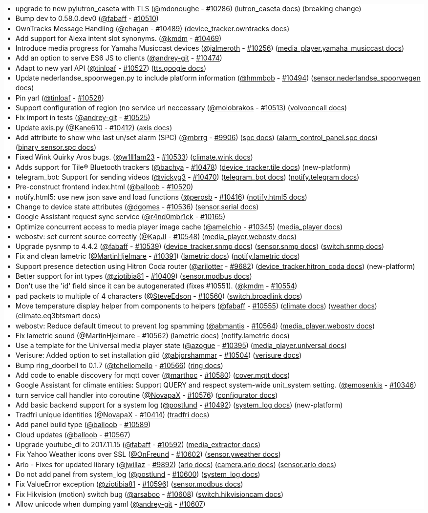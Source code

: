 - upgrade to new pylutron_caseta with TLS ([@mdonoughe] - [#10286]) ([lutron_caseta docs]) (breaking change)
- Bump dev to 0.58.0.dev0 ([@fabaff] - [#10510])
- OwnTracks Message Handling ([@ehagan] - [#10489]) ([device_tracker.owntracks docs])
- Add support for Alexa intent slot synonyms. ([@kmdm] - [#10469])
- Introduce media progress for Yamaha Musiccast devices ([@jalmeroth] - [#10256]) ([media_player.yamaha_musiccast docs])
- Add an option to serve ES6 JS to clients ([@andrey-git] - [#10474])
- Adapt to new yarl API ([@tinloaf] - [#10527]) ([tts.google docs])
- Update nederlandse_spoorwegen.py to include platform information ([@hmmbob] - [#10494]) ([sensor.nederlandse_spoorwegen docs])
- Pin yarl ([@tinloaf] - [#10528])
- Support configuration of region (no service url neccessary ([@molobrakos] - [#10513]) ([volvooncall docs])
- Fix import in tests ([@andrey-git] - [#10525])
- Update axis.py ([@Kane610] - [#10412]) ([axis docs])
- Add attribute to show who last un/set alarm (SPC) ([@mbrrg] - [#9906]) ([spc docs]) ([alarm_control_panel.spc docs]) ([binary_sensor.spc docs])
- Fixed Wink Quirky Aros bugs. ([@w1ll1am23] - [#10533]) ([climate.wink docs])
- Adds support for Tile® Bluetooth trackers ([@bachya] - [#10478]) ([device_tracker.tile docs]) (new-platform)
- telegram_bot: Support for sending videos ([@vickyg3] - [#10470]) ([telegram_bot docs]) ([notify.telegram docs])
- Pre-construct frontend index.html ([@balloob] - [#10520])
- notify.html5: use new json save and load functions ([@perosb] - [#10416]) ([notify.html5 docs])
- Change to device state attributes ([@dgomes] - [#10536]) ([sensor.serial docs])
- Google Assistant request sync service ([@r4nd0mbr1ck] - [#10165])
- Optimize concurrent access to media player image cache ([@amelchio] - [#10345]) ([media_player docs])
- webostv: set current source correctly ([@KapJI] - [#10548]) ([media_player.webostv docs])
- Upgrade pysnmp to 4.4.2 ([@fabaff] - [#10539]) ([device_tracker.snmp docs]) ([sensor.snmp docs]) ([switch.snmp docs])
- Fix and clean lametric ([@MartinHjelmare] - [#10391]) ([lametric docs]) ([notify.lametric docs])
- Support presence detection using Hitron Coda router ([@arilotter] - [#9682]) ([device_tracker.hitron_coda docs]) (new-platform)
- Better support for int types ([@ziotibia81] - [#10409]) ([sensor.modbus docs])
- Don't use the 'id' field since it can be autogenerated (fixes #10551). ([@kmdm] - [#10554])
- pad packets to multiple of 4 characters ([@SteveEdson] - [#10560]) ([switch.broadlink docs])
- Move temperature display helper from components to helpers ([@fabaff] - [#10555]) ([climate docs]) ([weather docs]) ([climate.eq3btsmart docs])
- webostv: Reduce default timeout to prevent log spamming ([@abmantis] - [#10564]) ([media_player.webostv docs])
- Fix lametric sound ([@MartinHjelmare] - [#10562]) ([lametric docs]) ([notify.lametric docs])
- Use a template for the Universal media player state ([@azogue] - [#10395]) ([media_player.universal docs])
- Verisure: Added option to set installation giid ([@abjorshammar] - [#10504]) ([verisure docs])
- Bump ring_doorbell to 0.1.7 ([@tchellomello] - [#10566]) ([ring docs])
- Add code to enable discovery for mqtt cover ([@marthoc] - [#10580]) ([cover.mqtt docs])
- Google Assistant for climate entities: Support QUERY and respect system-wide unit_system setting. ([@emosenkis] - [#10346])
- turn service call handler into coroutine ([@NovapaX] - [#10576]) ([configurator docs])
- Add basic backend support for a system log ([@postlund] - [#10492]) ([system_log docs]) (new-platform)
- Tradfri unique identities ([@NovapaX] - [#10414]) ([tradfri docs])
- Add panel build type ([@balloob] - [#10589])
- Cloud updates ([@balloob] - [#10567])
- Upgrade youtube_dl to 2017.11.15 ([@fabaff] - [#10592]) ([media_extractor docs])
- Fix Yahoo Weather icons over SSL ([@OnFreund] - [#10602]) ([sensor.yweather docs])
- Arlo - Fixes for updated library ([@jwillaz] - [#9892]) ([arlo docs]) ([camera.arlo docs]) ([sensor.arlo docs])
- Do not add panel from system_log ([@postlund] - [#10600]) ([system_log docs])
- Fix ValueError exception ([@ziotibia81] - [#10596]) ([sensor.modbus docs])
- Fix Hikvision (motion) switch bug ([@arsaboo] - [#10608]) ([switch.hikvisioncam docs])
- Allow unicode when dumping yaml ([@andrey-git] - [#10607])

[#10039]: https://github.com/home-assistant/home-assistant/pull/10039
[#10054]: https://github.com/home-assistant/home-assistant/pull/10054
[#10089]: https://github.com/home-assistant/home-assistant/pull/10089
[#10133]: https://github.com/home-assistant/home-assistant/pull/10133
[#10139]: https://github.com/home-assistant/home-assistant/pull/10139
[#10165]: https://github.com/home-assistant/home-assistant/pull/10165
[#10195]: https://github.com/home-assistant/home-assistant/pull/10195
[#10214]: https://github.com/home-assistant/home-assistant/pull/10214
[#10218]: https://github.com/home-assistant/home-assistant/pull/10218
[#10256]: https://github.com/home-assistant/home-assistant/pull/10256
[#10286]: https://github.com/home-assistant/home-assistant/pull/10286
[#10294]: https://github.com/home-assistant/home-assistant/pull/10294
[#10298]: https://github.com/home-assistant/home-assistant/pull/10298
[#10305]: https://github.com/home-assistant/home-assistant/pull/10305
[#10312]: https://github.com/home-assistant/home-assistant/pull/10312
[#10313]: https://github.com/home-assistant/home-assistant/pull/10313
[#10330]: https://github.com/home-assistant/home-assistant/pull/10330
[#10332]: https://github.com/home-assistant/home-assistant/pull/10332
[#10336]: https://github.com/home-assistant/home-assistant/pull/10336
[#10345]: https://github.com/home-assistant/home-assistant/pull/10345
[#10346]: https://github.com/home-assistant/home-assistant/pull/10346
[#10347]: https://github.com/home-assistant/home-assistant/pull/10347
[#10348]: https://github.com/home-assistant/home-assistant/pull/10348
[#10349]: https://github.com/home-assistant/home-assistant/pull/10349
[#10354]: https://github.com/home-assistant/home-assistant/pull/10354
[#10358]: https://github.com/home-assistant/home-assistant/pull/10358
[#10365]: https://github.com/home-assistant/home-assistant/pull/10365
[#10369]: https://github.com/home-assistant/home-assistant/pull/10369
[#10374]: https://github.com/home-assistant/home-assistant/pull/10374
[#10381]: https://github.com/home-assistant/home-assistant/pull/10381
[#10388]: https://github.com/home-assistant/home-assistant/pull/10388
[#10391]: https://github.com/home-assistant/home-assistant/pull/10391
[#10395]: https://github.com/home-assistant/home-assistant/pull/10395
[#10399]: https://github.com/home-assistant/home-assistant/pull/10399
[#10401]: https://github.com/home-assistant/home-assistant/pull/10401
[#10405]: https://github.com/home-assistant/home-assistant/pull/10405
[#10409]: https://github.com/home-assistant/home-assistant/pull/10409
[#10412]: https://github.com/home-assistant/home-assistant/pull/10412
[#10413]: https://github.com/home-assistant/home-assistant/pull/10413
[#10414]: https://github.com/home-assistant/home-assistant/pull/10414
[#10416]: https://github.com/home-assistant/home-assistant/pull/10416
[#10417]: https://github.com/home-assistant/home-assistant/pull/10417
[#10420]: https://github.com/home-assistant/home-assistant/pull/10420
[#10426]: https://github.com/home-assistant/home-assistant/pull/10426
[#10439]: https://github.com/home-assistant/home-assistant/pull/10439
[#10455]: https://github.com/home-assistant/home-assistant/pull/10455
[#10460]: https://github.com/home-assistant/home-assistant/pull/10460
[#10465]: https://github.com/home-assistant/home-assistant/pull/10465
[#10469]: https://github.com/home-assistant/home-assistant/pull/10469
[#10470]: https://github.com/home-assistant/home-assistant/pull/10470
[#10474]: https://github.com/home-assistant/home-assistant/pull/10474
[#10476]: https://github.com/home-assistant/home-assistant/pull/10476
[#10478]: https://github.com/home-assistant/home-assistant/pull/10478
[#10482]: https://github.com/home-assistant/home-assistant/pull/10482
[#10484]: https://github.com/home-assistant/home-assistant/pull/10484
[#10489]: https://github.com/home-assistant/home-assistant/pull/10489
[#10490]: https://github.com/home-assistant/home-assistant/pull/10490
[#10491]: https://github.com/home-assistant/home-assistant/pull/10491
[#10492]: https://github.com/home-assistant/home-assistant/pull/10492
[#10494]: https://github.com/home-assistant/home-assistant/pull/10494
[#10504]: https://github.com/home-assistant/home-assistant/pull/10504
[#10510]: https://github.com/home-assistant/home-assistant/pull/10510
[#10513]: https://github.com/home-assistant/home-assistant/pull/10513
[#10517]: https://github.com/home-assistant/home-assistant/pull/10517
[#10520]: https://github.com/home-assistant/home-assistant/pull/10520
[#10522]: https://github.com/home-assistant/home-assistant/pull/10522
[#10525]: https://github.com/home-assistant/home-assistant/pull/10525
[#10527]: https://github.com/home-assistant/home-assistant/pull/10527
[#10528]: https://github.com/home-assistant/home-assistant/pull/10528
[#10533]: https://github.com/home-assistant/home-assistant/pull/10533
[#10536]: https://github.com/home-assistant/home-assistant/pull/10536
[#10537]: https://github.com/home-assistant/home-assistant/pull/10537
[#10539]: https://github.com/home-assistant/home-assistant/pull/10539
[#10548]: https://github.com/home-assistant/home-assistant/pull/10548
[#10554]: https://github.com/home-assistant/home-assistant/pull/10554
[#10555]: https://github.com/home-assistant/home-assistant/pull/10555
[#10560]: https://github.com/home-assistant/home-assistant/pull/10560
[#10562]: https://github.com/home-assistant/home-assistant/pull/10562
[#10563]: https://github.com/home-assistant/home-assistant/pull/10563
[#10564]: https://github.com/home-assistant/home-assistant/pull/10564
[#10566]: https://github.com/home-assistant/home-assistant/pull/10566
[#10567]: https://github.com/home-assistant/home-assistant/pull/10567
[#10573]: https://github.com/home-assistant/home-assistant/pull/10573
[#10576]: https://github.com/home-assistant/home-assistant/pull/10576
[#10578]: https://github.com/home-assistant/home-assistant/pull/10578
[#10579]: https://github.com/home-assistant/home-assistant/pull/10579
[#10580]: https://github.com/home-assistant/home-assistant/pull/10580
[#10589]: https://github.com/home-assistant/home-assistant/pull/10589
[#10591]: https://github.com/home-assistant/home-assistant/pull/10591
[#10592]: https://github.com/home-assistant/home-assistant/pull/10592
[#10593]: https://github.com/home-assistant/home-assistant/pull/10593
[#10596]: https://github.com/home-assistant/home-assistant/pull/10596
[#10600]: https://github.com/home-assistant/home-assistant/pull/10600
[#10601]: https://github.com/home-assistant/home-assistant/pull/10601
[#10602]: https://github.com/home-assistant/home-assistant/pull/10602
[#10607]: https://github.com/home-assistant/home-assistant/pull/10607
[#10608]: https://github.com/home-assistant/home-assistant/pull/10608
[#10610]: https://github.com/home-assistant/home-assistant/pull/10610
[#10611]: https://github.com/home-assistant/home-assistant/pull/10611
[#10614]: https://github.com/home-assistant/home-assistant/pull/10614
[#10621]: https://github.com/home-assistant/home-assistant/pull/10621
[#10622]: https://github.com/home-assistant/home-assistant/pull/10622
[#10626]: https://github.com/home-assistant/home-assistant/pull/10626
[#10628]: https://github.com/home-assistant/home-assistant/pull/10628
[#10632]: https://github.com/home-assistant/home-assistant/pull/10632
[#10641]: https://github.com/home-assistant/home-assistant/pull/10641
[#10643]: https://github.com/home-assistant/home-assistant/pull/10643
[#10647]: https://github.com/home-assistant/home-assistant/pull/10647
[#9682]: https://github.com/home-assistant/home-assistant/pull/9682
[#9892]: https://github.com/home-assistant/home-assistant/pull/9892
[#9906]: https://github.com/home-assistant/home-assistant/pull/9906
[#9928]: https://github.com/home-assistant/home-assistant/pull/9928
[#9946]: https://github.com/home-assistant/home-assistant/pull/9946
[@Boltgolt]: https://github.com/Boltgolt
[@GenericStudent]: https://github.com/GenericStudent
[@Julius2342]: https://github.com/Julius2342
[@Kane610]: https://github.com/Kane610
[@KapJI]: https://github.com/KapJI
[@MartinHjelmare]: https://github.com/MartinHjelmare
[@MisterWil]: https://github.com/MisterWil
[@NovapaX]: https://github.com/NovapaX
[@OnFreund]: https://github.com/OnFreund
[@SteveEdson]: https://github.com/SteveEdson
[@TopdRob]: https://github.com/TopdRob
[@abjorshammar]: https://github.com/abjorshammar
[@abmantis]: https://github.com/abmantis
[@amelchio]: https://github.com/amelchio
[@andrey-git]: https://github.com/andrey-git
[@arilotter]: https://github.com/arilotter
[@armills]: https://github.com/armills
[@arsaboo]: https://github.com/arsaboo
[@azogue]: https://github.com/azogue
[@bachya]: https://github.com/bachya
[@balloob]: https://github.com/balloob
[@cezarsa]: https://github.com/cezarsa
[@cgtobi]: https://github.com/cgtobi
[@colindunn]: https://github.com/colindunn
[@danielhiversen]: https://github.com/danielhiversen
[@davegravy]: https://github.com/davegravy
[@devspacenine]: https://github.com/devspacenine
[@dgomes]: https://github.com/dgomes
[@echox]: https://github.com/echox
[@ehagan]: https://github.com/ehagan
[@emosenkis]: https://github.com/emosenkis
[@etsinko]: https://github.com/etsinko
[@fabaff]: https://github.com/fabaff
[@fabfurnari]: https://github.com/fabfurnari
[@hmmbob]: https://github.com/hmmbob
[@hthiery]: https://github.com/hthiery
[@iMarkus]: https://github.com/iMarkus
[@jabesq]: https://github.com/jabesq
[@jalmeroth]: https://github.com/jalmeroth
[@janLo]: https://github.com/janLo
[@jwillaz]: https://github.com/jwillaz
[@kmdm]: https://github.com/kmdm
[@marthoc]: https://github.com/marthoc
[@masarliev]: https://github.com/masarliev
[@mbrrg]: https://github.com/mbrrg
[@mdonoughe]: https://github.com/mdonoughe
[@micbase]: https://github.com/micbase
[@milanvo]: https://github.com/milanvo
[@molobrakos]: https://github.com/molobrakos
[@mw-white]: https://github.com/mw-white
[@perosb]: https://github.com/perosb
[@postlund]: https://github.com/postlund
[@pvizeli]: https://github.com/pvizeli
[@r4nd0mbr1ck]: https://github.com/r4nd0mbr1ck
[@robbiet480]: https://github.com/robbiet480
[@c727]: https://github.com/c727
[@robmarkcole]: https://github.com/robmarkcole
[@sander76]: https://github.com/sander76
[@syssi]: https://github.com/syssi
[@tchellomello]: https://github.com/tchellomello
[@tinloaf]: https://github.com/tinloaf
[@turbokongen]: https://github.com/turbokongen
[@vickyg3]: https://github.com/vickyg3
[@w1ll1am23]: https://github.com/w1ll1am23
[@craigjmidwinter]: https://github.com/craigjmidwinter
[@ziotibia81]: https://github.com/ziotibia81
[abode docs]: /integrations/abode/
[alarm_control_panel.spc docs]: /integrations/spc
[alarm_control_panel.totalconnect docs]: /integrations/totalconnect
[apple_tv docs]: /integrations/apple_tv/
[arlo docs]: /integrations/arlo/
[axis docs]: /integrations/axis/
[binary_sensor docs]: /integrations/binary_sensor/
[binary_sensor.aurora docs]: /integrations/aurora
[binary_sensor.spc docs]: /integrations/spc#binary-sensor
[binary_sensor.vultr docs]: /integrations/vultr#binary-sensor
[camera.arlo docs]: /integrations/arlo#camera
[climate docs]: /integrations/climate/
[climate.eq3btsmart docs]: /integrations/eq3btsmart
[climate.generic_thermostat docs]: /integrations/generic_thermostat
[climate.homematic docs]: /integrations/homematic
[climate.knx docs]: /integrations/climate.knx/
[climate.wink docs]: /integrations/wink#climate
[cloud docs]: /integrations/cloud/
[cloud.const docs]: /integrations/cloud.const/
[config.zwave docs]: /integrations/config.zwave/
[configurator docs]: /integrations/configurator/
[counter docs]: /integrations/counter/
[cover.mqtt docs]: /integrations/cover.mqtt/
[device_tracker docs]: /integrations/device_tracker/
[device_tracker.hitron_coda docs]: /integrations/hitron_coda
[device_tracker.owntracks docs]: /integrations/owntracks
[device_tracker.snmp docs]: /integrations/snmp
[device_tracker.tile docs]: /integrations/tile
[device_tracker.tplink docs]: /integrations/tplink
[device_tracker.upc_connect docs]: /integrations/upc_connect
[downloader docs]: /integrations/downloader/
[gc100 docs]: /integrations/gc100/
[google_assistant.smart_home docs]: /integrations/google_assistant
[hassio docs]: /integrations/hassio/
[influxdb docs]: /integrations/influxdb/
[input_datetime docs]: /integrations/input_datetime/
[knx docs]: /integrations/knx/
[lametric docs]: /integrations/lametric/
[light docs]: /integrations/light/
[light.tradfri docs]: /integrations/tradfri
[light.xiaomi_miio docs]: /integrations/light.xiaomi_miio/
[lutron_caseta docs]: /integrations/lutron_caseta/
[media_extractor docs]: /integrations/media_extractor/
[media_player docs]: /integrations/media_player/
[media_player.bluesound docs]: /integrations/bluesound
[media_player.snapcast docs]: /integrations/snapcast
[media_player.universal docs]: /integrations/universal
[media_player.webostv docs]: /integrations/webostv#media-player
[media_player.yamaha_musiccast docs]: /integrations/yamaha_musiccast/
[mqtt docs]: /integrations/mqtt/
[mqtt.discovery docs]: /integrations/mqtt.discovery/
[mqtt.server docs]: /integrations/mqtt.server/
[mqtt_statestream docs]: /integrations/mqtt_statestream/
[neato docs]: /integrations/neato/
[no_ip docs]: /integrations/no_ip/
[notify.apns docs]: /integrations/apns
[notify.free_mobile docs]: /integrations/free_mobile
[notify.html5 docs]: /integrations/html5
[notify.lametric docs]: /integrations/lametric
[notify.simplepush docs]: /integrations/simplepush
[notify.telegram docs]: /integrations/telegram
[python_script docs]: /integrations/python_script/
[remote docs]: /integrations/remote/
[remote.harmony docs]: /integrations/harmony
[ring docs]: /integrations/ring/
[sensor.airvisual docs]: /integrations/airvisual
[sensor.arlo docs]: /integrations/arlo#sensor
[sensor.haveibeenpwned docs]: /integrations/haveibeenpwned
[sensor.lacrosse docs]: /integrations/lacrosse
[sensor.london_air docs]: /integrations/london_air
[sensor.modbus docs]: /integrations/sensor.modbus/
[sensor.neato docs]: /integrations/neato/
[sensor.nederlandse_spoorwegen docs]: /integrations/nederlandse_spoorwegen
[sensor.pyload docs]: /integrations/pyload
[sensor.serial docs]: /integrations/serial
[sensor.snmp docs]: /integrations/snmp#sensor
[sensor.systemmonitor docs]: /integrations/systemmonitor
[sensor.tibber docs]: /integrations/tibber#sensor
[sensor.viaggiatreno docs]: /integrations/viaggiatreno
[sensor.vultr docs]: /integrations/vultr#sensor
[sensor.wunderground docs]: /integrations/wunderground
[sensor.yweather docs]: /integrations/yweather
[sensor.zamg docs]: /integrations/zamg#sensor
[spc docs]: /integrations/spc/
[switch.broadlink docs]: /integrations/broadlink#switch
[switch.hikvisioncam docs]: /integrations/hikvisioncam
[switch.modbus docs]: /integrations/switch.modbus/
[switch.neato docs]: /integrations/neato#switch
[switch.snmp docs]: /integrations/snmp#switch
[switch.xiaomi_miio docs]: /integrations/switch.xiaomi_miio/
[system_log docs]: /integrations/system_log/
[telegram_bot docs]: /integrations/telegram_chatbot/
[telegram_bot.polling docs]: /integrations/telegram_polling
[tradfri docs]: /integrations/tradfri/
[tts docs]: /integrations/tts/
[tts.google docs]: /integrations/google_translate
[tts.yandextts docs]: /integrations/yandextts
[vacuum.neato docs]: /integrations/neato#vacuum
[verisure docs]: /integrations/verisure/
[volvooncall docs]: /integrations/volvooncall/
[vultr docs]: /integrations/vultr/
[weather docs]: /integrations/weather/
[weather.demo docs]: /integrations/weather.demo/
[websocket_api docs]: /integrations/websocket_api/
[zwave docs]: /integrations/zwave/
[#10661]: https://github.com/home-assistant/home-assistant/pull/10661
[#10665]: https://github.com/home-assistant/home-assistant/pull/10665
[#10682]: https://github.com/home-assistant/home-assistant/pull/10682
[#10694]: https://github.com/home-assistant/home-assistant/pull/10694
[@amelchio]: https://github.com/amelchio
[@etsinko]: https://github.com/etsinko
[@tinloaf]: https://github.com/tinloaf
[@titilambert]: https://github.com/titilambert
[remote.harmony docs]: /integrations/harmony
[sensor.hydroquebec docs]: /integrations/hydroquebec
[sensor.time_date docs]: /integrations/time_date
[weather.yweather docs]: /integrations/yweather